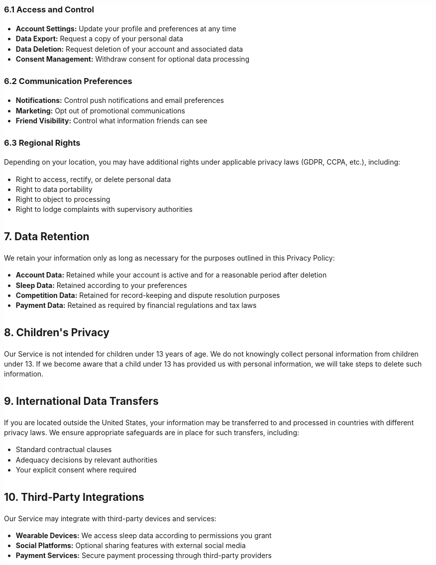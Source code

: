 ### 6.1 Access and Control
- **Account Settings:** Update your profile and preferences at any time
- **Data Export:** Request a copy of your personal data
- **Data Deletion:** Request deletion of your account and associated data
- **Consent Management:** Withdraw consent for optional data processing

### 6.2 Communication Preferences
- **Notifications:** Control push notifications and email preferences
- **Marketing:** Opt out of promotional communications
- **Friend Visibility:** Control what information friends can see

### 6.3 Regional Rights
Depending on your location, you may have additional rights under applicable privacy laws (GDPR, CCPA, etc.), including:
- Right to access, rectify, or delete personal data
- Right to data portability
- Right to object to processing
- Right to lodge complaints with supervisory authorities

## 7. Data Retention

We retain your information only as long as necessary for the purposes outlined in this Privacy Policy:

- **Account Data:** Retained while your account is active and for a reasonable period after deletion
- **Sleep Data:** Retained according to your preferences
- **Competition Data:** Retained for record-keeping and dispute resolution purposes
- **Payment Data:** Retained as required by financial regulations and tax laws

## 8. Children's Privacy

Our Service is not intended for children under 13 years of age. We do not knowingly collect personal information from children under 13. If we become aware that a child under 13 has provided us with personal information, we will take steps to delete such information.

## 9. International Data Transfers

If you are located outside the United States, your information may be transferred to and processed in countries with different privacy laws. We ensure appropriate safeguards are in place for such transfers, including:
- Standard contractual clauses
- Adequacy decisions by relevant authorities
- Your explicit consent where required

## 10. Third-Party Integrations

Our Service may integrate with third-party devices and services:

- **Wearable Devices:** We access sleep data according to permissions you grant
- **Social Platforms:** Optional sharing features with external social media
- **Payment Services:** Secure payment processing through third-party providers
